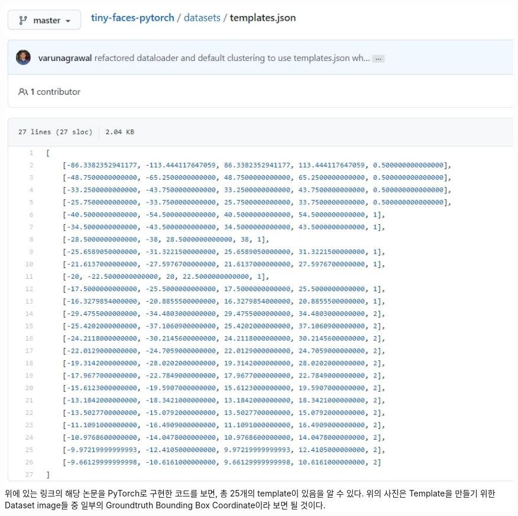 ![Template Json](/assets/img/post/2021-3-1/template_json.jpg)  
위에 있는 링크의 해당 논문을 PyTorch로 구현한 코드를 보면, 총 25개의 template이 있음을 알 수 있다. 위의 사진은 Template을 만들기 위한 Dataset image들 중 일부의 Groundtruth Bounding Box Coordinate이라 보면 될 것이다. 
<br/>
